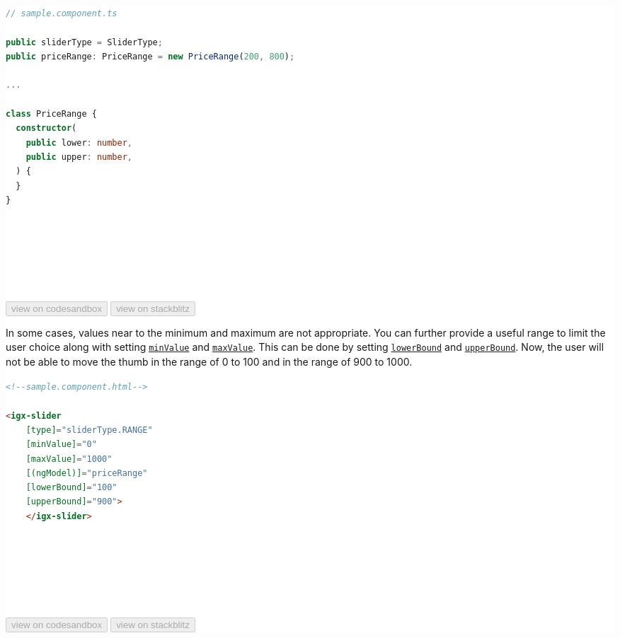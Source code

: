 ```typescript
// sample.component.ts

public sliderType = SliderType;
public priceRange: PriceRange = new PriceRange(200, 800);

...

class PriceRange {
  constructor(
    public lower: number,
    public upper: number,
  ) {
  }
}

```

<div class="sample-container loading" style="height: 120px">
    <iframe id="slide-sample-4-iframe" data-src='{environment:demosBaseUrl}/interactions/slider-sample-4' width="100%" height="100%" seamless frameBorder="0" class="lazyload"></iframe>
</div>
<div>
<button data-localize="codesandbox" disabled class="codesandbox-btn" data-iframe-id="slide-sample-4-iframe" data-demos-base-url="{environment:demosBaseUrl}">view on codesandbox</button>
<button data-localize="stackblitz" disabled class="stackblitz-btn" data-iframe-id="slide-sample-4-iframe" data-demos-base-url="{environment:demosBaseUrl}">view on stackblitz</button>
</div>

In some cases, values near to the minimum and maximum are not appropriate. You can further provide a useful range to limit the user choice along with setting [`minValue`]({environment:angularApiUrl}/classes/igxslidercomponent.html#minvalue) and [`maxValue`]({environment:angularApiUrl}/classes/igxslidercomponent.html#maxvalue). 
This can be done by setting [`lowerBound`]({environment:angularApiUrl}/classes/igxslidercomponent.html#lowerbound) and [`upperBound`]({environment:angularApiUrl}/classes/igxslidercomponent.html#upperbound). Now, the user will not be able to move the thumb in the range of 0 to 100 and in the range of 900 to 1000.

```html
<!--sample.component.html-->

<igx-slider 
    [type]="sliderType.RANGE" 
    [minValue]="0" 
    [maxValue]="1000" 
    [(ngModel)]="priceRange" 
    [lowerBound]="100" 
    [upperBound]="900">
    </igx-slider>
```

<div class="sample-container loading" style="height: 120px">
    <iframe id="slide-sample-5-iframe" data-src='{environment:demosBaseUrl}/interactions/slider-sample-5' width="100%" height="100%" seamless frameBorder="0" class="lazyload"></iframe>
</div>
<div>
<button data-localize="codesandbox" disabled class="codesandbox-btn" data-iframe-id="slide-sample-5-iframe" data-demos-base-url="{environment:demosBaseUrl}">view on codesandbox</button>
<button data-localize="stackblitz" disabled class="stackblitz-btn" data-iframe-id="slide-sample-5-iframe" data-demos-base-url="{environment:demosBaseUrl}">view on stackblitz</button>
</div>
